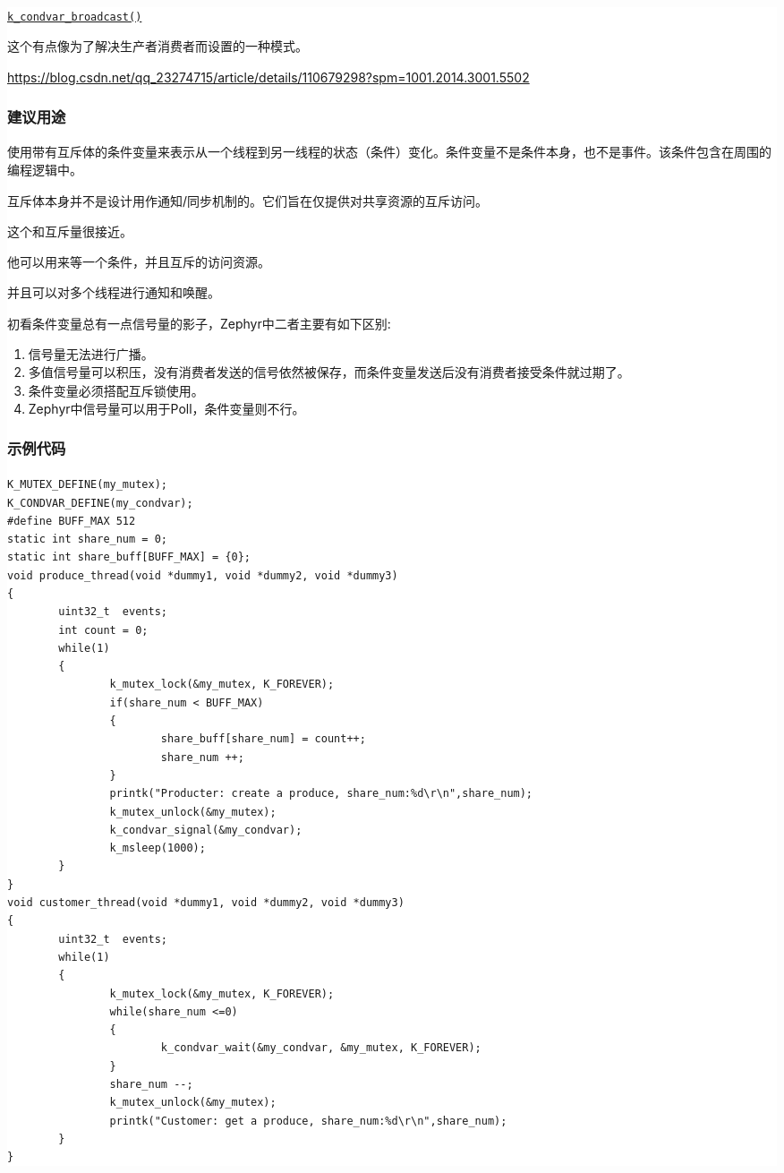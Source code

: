 [`k_condvar_broadcast()`](https://docs.zephyrproject.org/latest/kernel/services/synchronization/condvar.html#c.k_condvar_broadcast)

这个有点像为了解决生产者消费者而设置的一种模式。

https://blog.csdn.net/qq_23274715/article/details/110679298?spm=1001.2014.3001.5502



### 建议用途

使用带有互斥体的条件变量来表示从一个线程到另一线程的状态（条件）变化。条件变量不是条件本身，也不是事件。该条件包含在周围的编程逻辑中。

互斥体本身并不是设计用作通知/同步机制的。它们旨在仅提供对共享资源的互斥访问。

这个和互斥量很接近。

他可以用来等一个条件，并且互斥的访问资源。

并且可以对多个线程进行通知和唤醒。

初看条件变量总有一点信号量的影子，Zephyr中二者主要有如下区别:

1. 信号量无法进行广播。
2. 多值信号量可以积压，没有消费者发送的信号依然被保存，而条件变量发送后没有消费者接受条件就过期了。
3. 条件变量必须搭配互斥锁使用。
4. Zephyr中信号量可以用于Poll，条件变量则不行。

### 示例代码

```
K_MUTEX_DEFINE(my_mutex);
K_CONDVAR_DEFINE(my_condvar);
#define BUFF_MAX 512
static int share_num = 0;
static int share_buff[BUFF_MAX] = {0};
void produce_thread(void *dummy1, void *dummy2, void *dummy3)
{
        uint32_t  events;
        int count = 0;
        while(1)
        {
                k_mutex_lock(&my_mutex, K_FOREVER);
                if(share_num < BUFF_MAX)
                {
                        share_buff[share_num] = count++;
                        share_num ++;
                }
                printk("Producter: create a produce, share_num:%d\r\n",share_num);
                k_mutex_unlock(&my_mutex);
                k_condvar_signal(&my_condvar);
                k_msleep(1000);
        }
}
void customer_thread(void *dummy1, void *dummy2, void *dummy3)
{
        uint32_t  events;
        while(1)
        {
                k_mutex_lock(&my_mutex, K_FOREVER);
                while(share_num <=0)
                {
                        k_condvar_wait(&my_condvar, &my_mutex, K_FOREVER);
                }
                share_num --;
                k_mutex_unlock(&my_mutex);
                printk("Customer: get a produce, share_num:%d\r\n",share_num);
        }
}
```